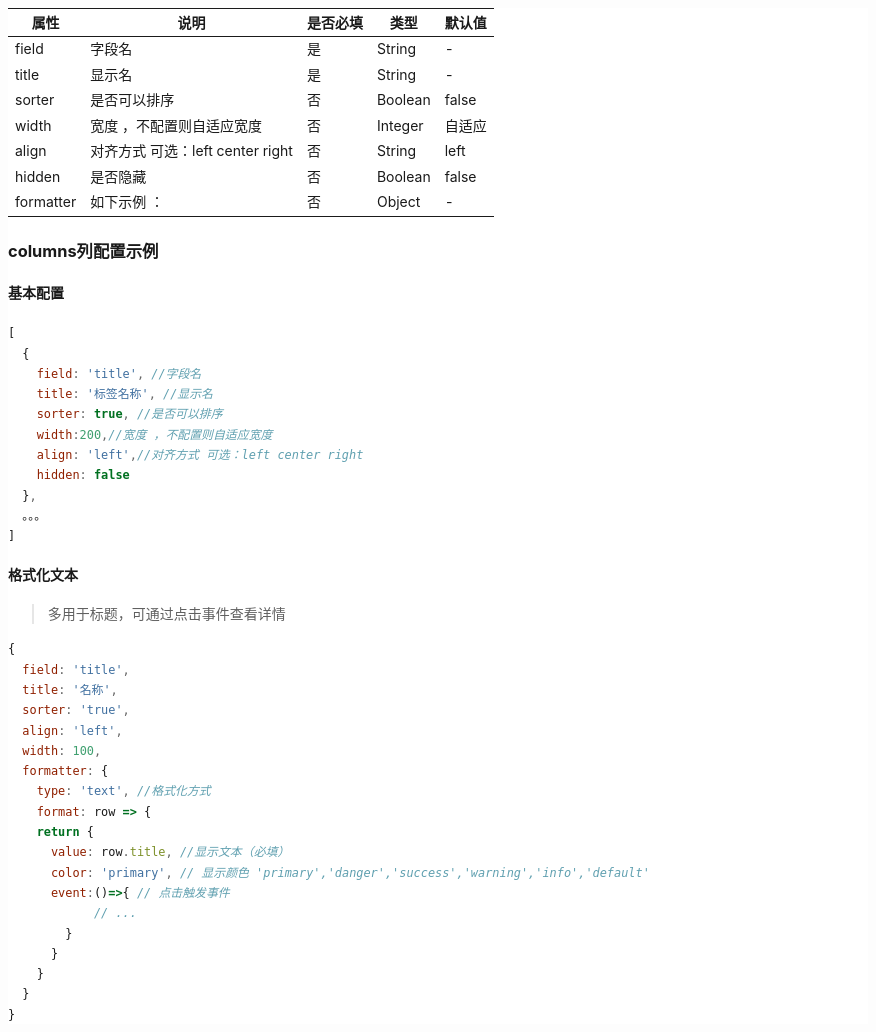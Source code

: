 | 属性      | 说明                             | 是否必填 | 类型    | 默认值 |
| --------- | -------------------------------- | -------- | ------- | ------ |
| field     | 字段名                           | 是       | String  | -      |
| title     | 显示名                           | 是       | String  | -      |
| sorter    | 是否可以排序                     | 否       | Boolean | false  |
| width     | 宽度 ，不配置则自适应宽度        | 否       | Integer | 自适应 |
| align     | 对齐方式 可选：left center right | 否       | String  | left   |
| hidden    | 是否隐藏                         | 否       | Boolean | false  |
| formatter | 如下示例 ：                      | 否       | Object  | -      |

### columns列配置示例

#### 基本配置

```js
[
  {
    field: 'title', //字段名
    title: '标签名称', //显示名
    sorter: true, //是否可以排序
    width:200,//宽度 ，不配置则自适应宽度
    align: 'left',//对齐方式 可选：left center right
    hidden: false
  },
  。。。
]
```

#### 格式化文本

> 多用于标题，可通过点击事件查看详情

```js
{
  field: 'title',
  title: '名称',
  sorter: 'true',
  align: 'left',
  width: 100,
  formatter: {
    type: 'text', //格式化方式
    format: row => {
    return {
      value: row.title, //显示文本（必填）
      color: 'primary', // 显示颜色 'primary','danger','success','warning','info','default'
      event:()=>{ // 点击触发事件
        	// ...
        }
      }
    }
  }
}
```
